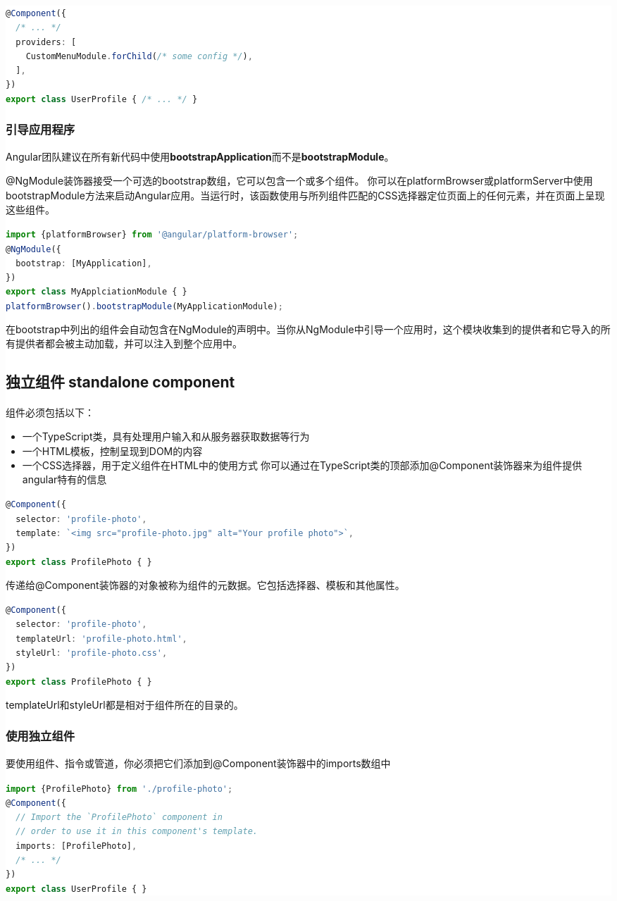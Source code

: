 ```TypeScript
@Component({
  /* ... */
  providers: [
    CustomMenuModule.forChild(/* some config */),
  ],
})
export class UserProfile { /* ... */ }
```

### 引导应用程序
Angular团队建议在所有新代码中使用**bootstrapApplication**而不是**bootstrapModule**。

@NgModule装饰器接受一个可选的bootstrap数组，它可以包含一个或多个组件。
你可以在platformBrowser或platformServer中使用bootstrapModule方法来启动Angular应用。当运行时，该函数使用与所列组件匹配的CSS选择器定位页面上的任何元素，并在页面上呈现这些组件。

```TypeScript
import {platformBrowser} from '@angular/platform-browser';
@NgModule({
  bootstrap: [MyApplication],
})
export class MyApplciationModule { }
platformBrowser().bootstrapModule(MyApplicationModule);
```
在bootstrap中列出的组件会自动包含在NgModule的声明中。当你从NgModule中引导一个应用时，这个模块收集到的提供者和它导入的所有提供者都会被主动加载，并可以注入到整个应用中。

## 独立组件 standalone component
组件必须包括以下：
- 一个TypeScript类，具有处理用户输入和从服务器获取数据等行为
- 一个HTML模板，控制呈现到DOM的内容
- 一个CSS选择器，用于定义组件在HTML中的使用方式
你可以通过在TypeScript类的顶部添加@Component装饰器来为组件提供angular特有的信息

```TypeScript
@Component({
  selector: 'profile-photo',
  template: `<img src="profile-photo.jpg" alt="Your profile photo">`,
})
export class ProfilePhoto { }
```

传递给@Component装饰器的对象被称为组件的元数据。它包括选择器、模板和其他属性。
```TypeScript
@Component({
  selector: 'profile-photo',
  templateUrl: 'profile-photo.html',
  styleUrl: 'profile-photo.css',
})
export class ProfilePhoto { }
```
templateUrl和styleUrl都是相对于组件所在的目录的。

### 使用独立组件
要使用组件、指令或管道，你必须把它们添加到@Component装饰器中的imports数组中
```TypeScript
import {ProfilePhoto} from './profile-photo';
@Component({
  // Import the `ProfilePhoto` component in
  // order to use it in this component's template.
  imports: [ProfilePhoto],
  /* ... */
})
export class UserProfile { }
```
